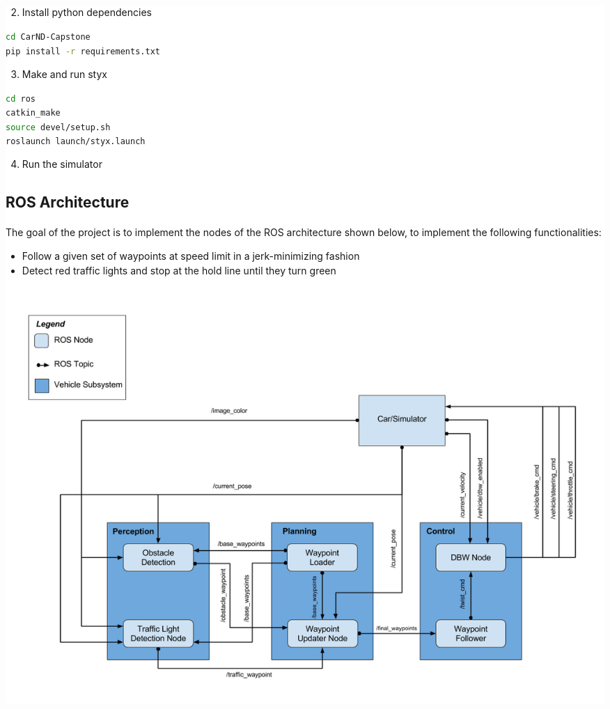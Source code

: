 2. Install python dependencies
```bash
cd CarND-Capstone
pip install -r requirements.txt
```
3. Make and run styx
```bash
cd ros
catkin_make
source devel/setup.sh
roslaunch launch/styx.launch
```
4. Run the simulator


## ROS Architecture

The goal of the project is to implement the nodes of the ROS architecture shown below, to implement the following functionalities:

 - Follow a given set of waypoints at speed limit in a jerk-minimizing fashion
 - Detect red traffic lights and stop at the hold line until they turn green

![](imgs/final-project-ros-graph-v2.png)
